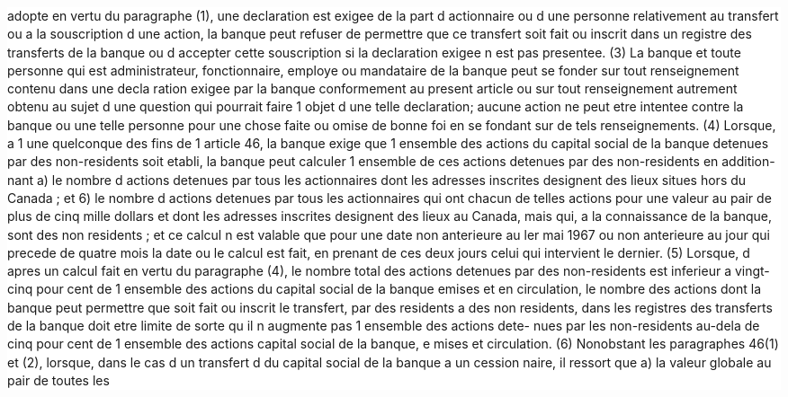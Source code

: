 adopte en vertu du paragraphe (1), une
declaration est exigee de la part d
actionnaire ou d une personne relativement
au transfert ou a la souscription d une action,
la banque peut refuser de permettre que ce
transfert soit fait ou inscrit dans un registre
des transferts de la banque ou d accepter cette
souscription si la declaration exigee n est pas
presentee.
(3) La banque et toute personne qui est
administrateur, fonctionnaire, employe ou
mandataire de la banque peut se fonder sur
tout renseignement contenu dans une decla
ration exigee par la banque conformement au
present article ou sur tout renseignement
autrement obtenu au sujet d une question qui
pourrait faire 1 objet d une telle declaration;
aucune action ne peut etre intentee contre la
banque ou une telle personne pour une chose
faite ou omise de bonne foi en se fondant sur
de tels renseignements.
(4) Lorsque, a 1 une quelconque des fins de
1 article 46, la banque exige que 1 ensemble
des actions du capital social de la banque
detenues par des non-residents soit etabli, la
banque peut calculer 1 ensemble de ces actions
detenues par des non-residents en addition-
nant
a) le nombre d actions detenues par tous
les actionnaires dont les adresses inscrites
designent des lieux situes hors du Canada ;
et
6) le nombre d actions detenues par tous les
actionnaires qui ont chacun de telles actions
pour une valeur au pair de plus de cinq
mille dollars et dont les adresses inscrites
designent des lieux au Canada, mais qui, a
la connaissance de la banque, sont des non
residents ;
et ce calcul n est valable que pour une date
non anterieure au ler mai 1967 ou non
anterieure au jour qui precede de quatre mois
la date ou le calcul est fait, en prenant de ces
deux jours celui qui intervient le dernier.
(5) Lorsque, d apres un calcul fait en vertu
du paragraphe (4), le nombre total des actions
detenues par des non-residents est inferieur a
vingt-cinq pour cent de 1 ensemble des actions
du capital social de la banque emises et en
circulation, le nombre des actions dont la
banque peut permettre que soit fait ou inscrit
le transfert, par des residents a des non
residents, dans les registres des transferts de
la banque doit etre limite de sorte qu il
n augmente pas 1 ensemble des actions dete-
nues par les non-residents au-dela de
cinq pour cent de 1 ensemble des actions
capital social de la banque, e mises et
circulation.
(6) Nonobstant les paragraphes 46(1) et (2),
lorsque, dans le cas d un transfert d
du capital social de la banque a un cession
naire, il ressort que
a) la valeur globale au pair de toutes les